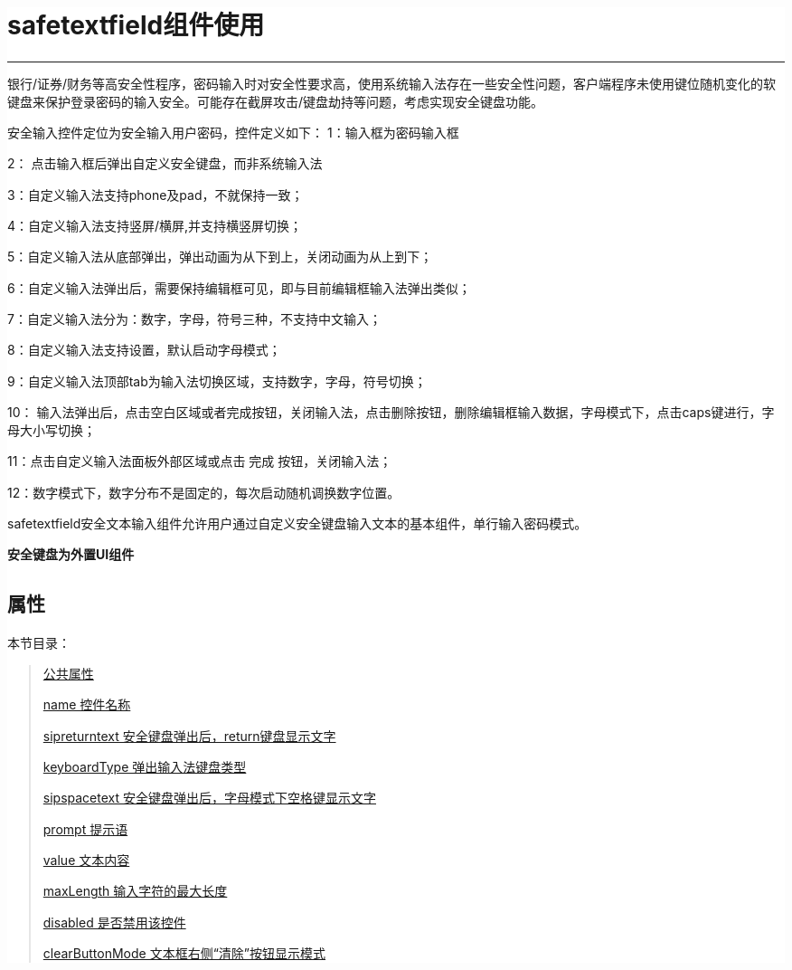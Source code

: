 # safetextfield组件使用 

----------

银行/证券/财务等高安全性程序，密码输入时对安全性要求高，使用系统输入法存在一些安全性问题，客户端程序未使用键位随机变化的软键盘来保护登录密码的输入安全。可能存在截屏攻击/键盘劫持等问题，考虑实现安全键盘功能。

安全输入控件定位为安全输入用户密码，控件定义如下：
1：输入框为密码输入框

2： 点击输入框后弹出自定义安全键盘，而非系统输入法

3：自定义输入法支持phone及pad，不就保持一致；

4：自定义输入法支持竖屏/横屏,并支持横竖屏切换；

5：自定义输入法从底部弹出，弹出动画为从下到上，关闭动画为从上到下；

6：自定义输入法弹出后，需要保持编辑框可见，即与目前编辑框输入法弹出类似；

7：自定义输入法分为：数字，字母，符号三种，不支持中文输入；

8：自定义输入法支持设置，默认启动字母模式；

9：自定义输入法顶部tab为输入法切换区域，支持数字，字母，符号切换；

10： 输入法弹出后，点击空白区域或者完成按钮，关闭输入法，点击删除按钮，删除编辑框输入数据，字母模式下，点击caps键进行，字母大小写切换；

11：点击自定义输入法面板外部区域或点击 完成 按钮，关闭输入法；

12：数字模式下，数字分布不是固定的，每次启动随机调换数字位置。

safetextfield安全文本输入组件允许用户通过自定义安全键盘输入文本的基本组件，单行输入密码模式。

**安全键盘为外置UI组件**


<h2 id="cid_0">属性</h2> 

本节目录：  

> [公共属性](#sx_1)
> 
>[ name  控件名称](#sx_2)
> 
>[ sipreturntext  安全键盘弹出后，return键盘显示文字](#sx_3)
>  
> [keyboardType  弹出输入法键盘类型](#sx_4)
>   
> [sipspacetext  安全键盘弹出后，字母模式下空格键显示文字](#sx_5)
>     
> [prompt  提示语](#sx_7)
>   
> [value  文本内容](#sx_8)
>   
> [maxLength  输入字符的最大长度](#sx_9)   
>   
> [disabled  是否禁用该控件](#sx_11)
>   
>[ clearButtonMode  文本框右侧“清除”按钮显示模式 ](#sx_12) 
